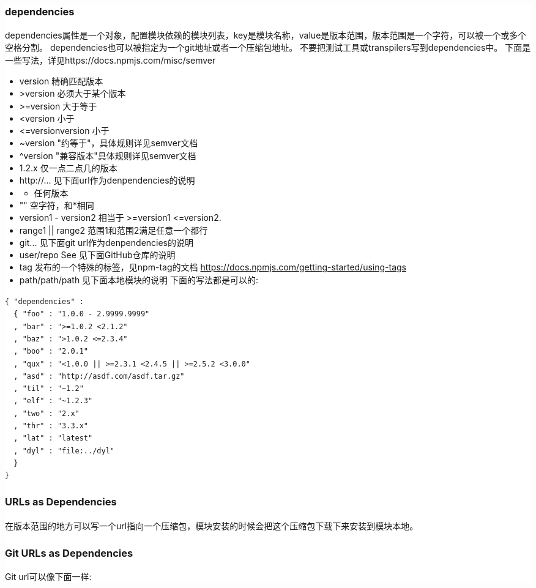 ### dependencies

dependencies属性是一个对象，配置模块依赖的模块列表，key是模块名称，value是版本范围，版本范围是一个字符，可以被一个或多个空格分割。
dependencies也可以被指定为一个git地址或者一个压缩包地址。
不要把测试工具或transpilers写到dependencies中。 下面是一些写法，详见https://docs.npmjs.com/misc/semver

- version 精确匹配版本
- \>version 必须大于某个版本
- \>=version 大于等于
- <version 小于
- <=versionversion 小于
- ~version "约等于"，具体规则详见semver文档
- ^version "兼容版本"具体规则详见semver文档
- 1.2.x 仅一点二点几的版本
- http://... 见下面url作为denpendencies的说明
- - 任何版本
- "" 空字符，和*相同
- version1 - version2 相当于 >=version1 <=version2.
- range1 || range2 范围1和范围2满足任意一个都行
- git... 见下面git url作为denpendencies的说明
- user/repo See 见下面GitHub仓库的说明
- tag 发布的一个特殊的标签，见npm-tag的文档 https://docs.npmjs.com/getting-started/using-tags
- path/path/path 见下面本地模块的说明
  下面的写法都是可以的:

```
{ "dependencies" :
  { "foo" : "1.0.0 - 2.9999.9999"
  , "bar" : ">=1.0.2 <2.1.2"
  , "baz" : ">1.0.2 <=2.3.4"
  , "boo" : "2.0.1"
  , "qux" : "<1.0.0 || >=2.3.1 <2.4.5 || >=2.5.2 <3.0.0"
  , "asd" : "http://asdf.com/asdf.tar.gz"
  , "til" : "~1.2"
  , "elf" : "~1.2.3"
  , "two" : "2.x"
  , "thr" : "3.3.x"
  , "lat" : "latest"
  , "dyl" : "file:../dyl"
  }
}
```



### URLs as Dependencies

在版本范围的地方可以写一个url指向一个压缩包，模块安装的时候会把这个压缩包下载下来安装到模块本地。



### Git URLs as Dependencies

Git url可以像下面一样:
